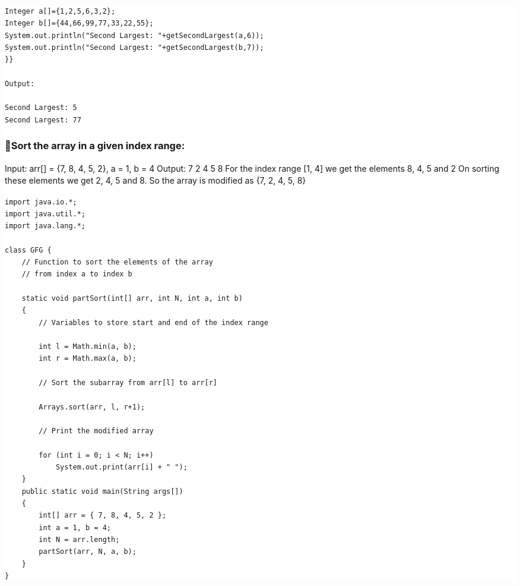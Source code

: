 ```
Integer a[]={1,2,5,6,3,2};  
Integer b[]={44,66,99,77,33,22,55};  
System.out.println("Second Largest: "+getSecondLargest(a,6));  
System.out.println("Second Largest: "+getSecondLargest(b,7));  
}}  

Output:

Second Largest: 5
Second Largest: 77
```
### :dart:Sort the array in a given index range:<br> 
Input: arr[] = {7, 8, 4, 5, 2}, a = 1, b = 4
Output: 7 2 4 5 8
For the index range [1, 4] we get the elements 8, 4, 5 and 2
On sorting these elements we get 2, 4, 5 and 8.
So the array is modified as {7, 2, 4, 5, 8}
```
import java.io.*; 
import java.util.*; 
import java.lang.*; 
 
class GFG { 
    // Function to sort the elements of the array 
    // from index a to index b 

    static void partSort(int[] arr, int N, int a, int b) 
    { 
        // Variables to store start and end of the index range 

        int l = Math.min(a, b); 
        int r = Math.max(a, b); 

        // Sort the subarray from arr[l] to arr[r]  

        Arrays.sort(arr, l, r+1); 

        // Print the modified array 

        for (int i = 0; i < N; i++)  
            System.out.print(arr[i] + " "); 
    }
    public static void main(String args[]) 
    { 
        int[] arr = { 7, 8, 4, 5, 2 }; 
        int a = 1, b = 4; 
        int N = arr.length; 
        partSort(arr, N, a, b); 
    } 
} 
```
